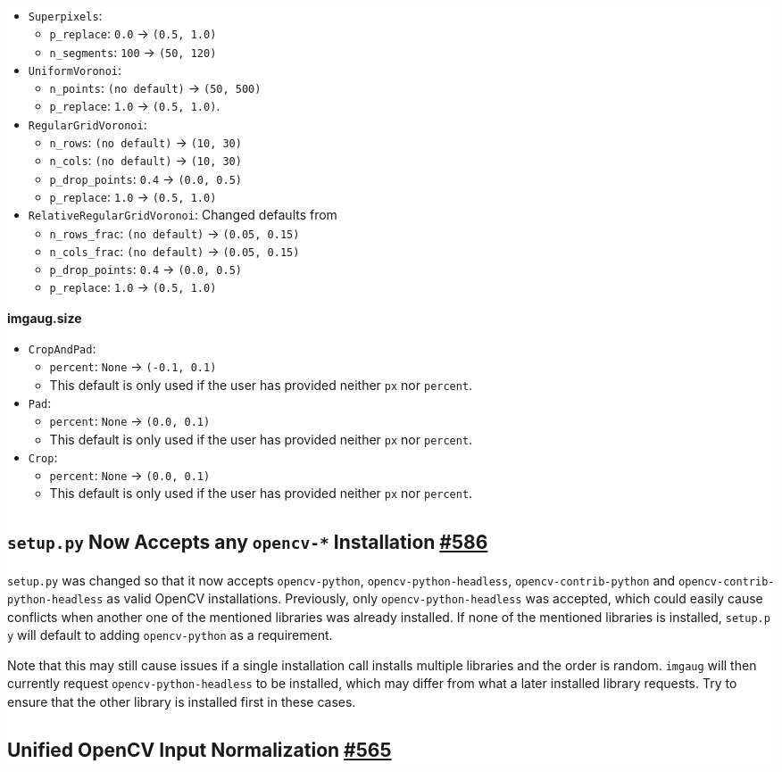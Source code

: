   * `Superpixels`:
    * `p_replace`: `0.0` -> `(0.5, 1.0)`
    * `n_segments`: `100` -> `(50, 120)`
  * `UniformVoronoi`:
    * `n_points`: `(no default)` -> `(50, 500)`
    * `p_replace`: `1.0` -> `(0.5, 1.0)`.
  * `RegularGridVoronoi`:
    * `n_rows`: `(no default)` -> `(10, 30)`
    * `n_cols`: `(no default)` -> `(10, 30)`
    * `p_drop_points`: `0.4` -> `(0.0, 0.5)`
    * `p_replace`: `1.0` -> `(0.5, 1.0)`
  * `RelativeRegularGridVoronoi`: Changed defaults from
    * `n_rows_frac`: `(no default)` -> `(0.05, 0.15)`
    * `n_cols_frac`: `(no default)` -> `(0.05, 0.15)`
    * `p_drop_points`: `0.4` -> `(0.0, 0.5)`
    * `p_replace`: `1.0` -> `(0.5, 1.0)`

**imgaug.size**

  * `CropAndPad`:
    * `percent`: `None` -> `(-0.1, 0.1)`
    * This default is only used if the user has provided
      neither `px` nor `percent`.
  * `Pad`:
    * `percent`: `None` -> `(0.0, 0.1)`
    * This default is only used if the user has provided
      neither `px` nor `percent`.
  * `Crop`:
    * `percent`: `None` -> `(0.0, 0.1)`
    * This default is only used if the user has provided
      neither `px` nor `percent`.


## `setup.py` Now Accepts any `opencv-*` Installation [#586](https://github.com/aleju/imgaug/pull/586)

`setup.py` was changed so that it now accepts `opencv-python`,
`opencv-python-headless`, `opencv-contrib-python` and
`opencv-contrib-python-headless` as valid OpenCV installations.
Previously, only `opencv-python-headless` was accepted, which
could easily cause conflicts when another one of the mentioned
libraries was already installed.
If none of the mentioned libraries is installed, `setup.py`
will default to adding `opencv-python` as a requirement.

Note that this may still cause issues if a single installation
call installs multiple libraries and the order is random.
`imgaug` will then currently request `opencv-python-headless`
to be installed, which may differ from what a later installed
library requests. Try to ensure that the other library is installed
first in these cases.


## Unified OpenCV Input Normalization [#565](https://github.com/aleju/imgaug/pull/565)
